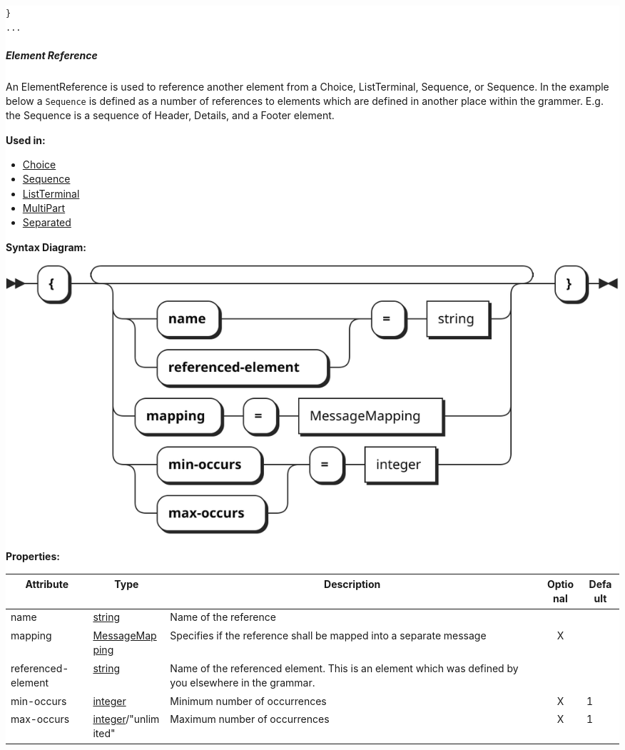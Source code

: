 ```
}
...
```

##### Element Reference

An ElementReference is used to reference another element from a Choice, ListTerminal, Sequence, or Sequence.
In the example below a `Sequence` is defined as a number of references to elements which are defined in another place within the grammer.
E.g. the Sequence is a sequence of Header, Details, and a Footer element.

**Used in:**

* [Choice](#choice)
* [Sequence](#sequence)
* [ListTerminal](#listterminal)
* [MultiPart](#multipart)
* [Separated](#separated)

**Syntax Diagram:**

<div className="imgWhiteBackground">

![](.grammar-images/ElementReference.svg "ElementReference Syntax Diagram (Format Generic)")

</div>

**Properties:**

| Attribute          | Type                               | Description                                                                                           | Optional | Default |
|--------------------|------------------------------------|-------------------------------------------------------------------------------------------------------|:--------:|---------|
| name               | [string](#string)                  | Name of the reference                                                                                 |          |         |
| mapping            | [MessageMapping](#message-mapping) | Specifies if the reference shall be mapped into a separate message                                    |    X     |         |
| referenced-element | [string](#string)                  | Name of the referenced element. This is an element which was defined by you elsewhere in the grammar. |          |         |
| min-occurs         | [integer](#integer)                | Minimum number of occurrences                                                                         |    X     | 1       |
| max-occurs         | [integer](#integer)/"unlimited"    | Maximum number of occurrences                                                                         |    X     | 1       |
